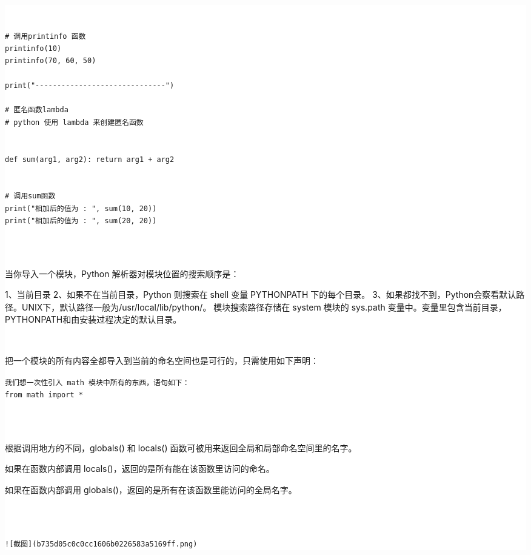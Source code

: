 ```


# 调用printinfo 函数
printinfo(10)
printinfo(70, 60, 50)

print("------------------------------")

# 匿名函数lambda
# python 使用 lambda 来创建匿名函数


def sum(arg1, arg2): return arg1 + arg2


# 调用sum函数
print("相加后的值为 : ", sum(10, 20))
print("相加后的值为 : ", sum(20, 20))

```

<br/>

<br/>

当你导入一个模块，Python 解析器对模块位置的搜索顺序是：

1、当前目录
2、如果不在当前目录，Python 则搜索在 shell 变量 PYTHONPATH 下的每个目录。
3、如果都找不到，Python会察看默认路径。UNIX下，默认路径一般为/usr/local/lib/python/。
模块搜索路径存储在 system 模块的 sys.path 变量中。变量里包含当前目录，PYTHONPATH和由安装过程决定的默认目录。

<br/>

把一个模块的所有内容全都导入到当前的命名空间也是可行的，只需使用如下声明：

```
我们想一次性引入 math 模块中所有的东西，语句如下：
from math import *
```

<br/>

<br/>

根据调用地方的不同，globals() 和 locals() 函数可被用来返回全局和局部命名空间里的名字。

如果在函数内部调用 locals()，返回的是所有能在该函数里访问的命名。

如果在函数内部调用 globals()，返回的是所有在该函数里能访问的全局名字。

<br/>

<br/>

	![截图](b735d05c0c0cc1606b0226583a5169ff.png)
